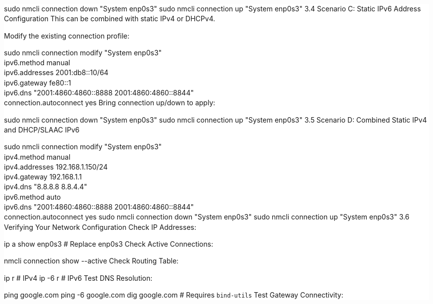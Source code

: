 

sudo nmcli connection down "System enp0s3"
sudo nmcli connection up "System enp0s3"
3.4 Scenario C: Static IPv6 Address Configuration
This can be combined with static IPv4 or DHCPv4.

Modify the existing connection profile:



sudo nmcli connection modify "System enp0s3" \
    ipv6.method manual \
    ipv6.addresses 2001:db8::10/64 \
    ipv6.gateway fe80::1 \
    ipv6.dns "2001:4860:4860::8888 2001:4860:4860::8844" \
    connection.autoconnect yes
Bring connection up/down to apply:



sudo nmcli connection down "System enp0s3"
sudo nmcli connection up "System enp0s3"
3.5 Scenario D: Combined Static IPv4 and DHCP/SLAAC IPv6


sudo nmcli connection modify "System enp0s3" \
    ipv4.method manual \
    ipv4.addresses 192.168.1.150/24 \
    ipv4.gateway 192.168.1.1 \
    ipv4.dns "8.8.8.8 8.8.4.4" \
    ipv6.method auto \
    ipv6.dns "2001:4860:4860::8888 2001:4860:4860::8844" \
    connection.autoconnect yes
sudo nmcli connection down "System enp0s3"
sudo nmcli connection up "System enp0s3"
3.6 Verifying Your Network Configuration
Check IP Addresses:



ip a show enp0s3 # Replace enp0s3
Check Active Connections:



nmcli connection show --active
Check Routing Table:



ip r        # IPv4
ip -6 r     # IPv6
Test DNS Resolution:



ping google.com
ping -6 google.com
dig google.com # Requires `bind-utils`
Test Gateway Connectivity:
